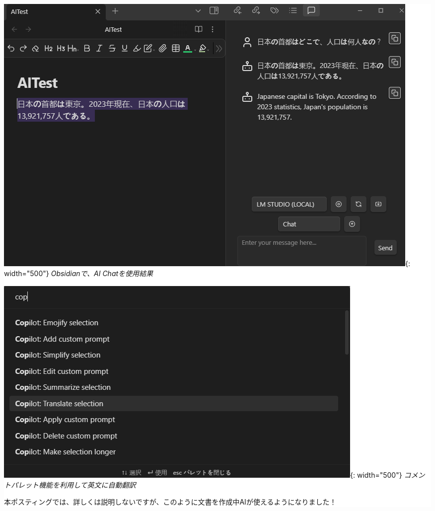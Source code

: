 
![image-20240430191958678](../assets/img/post/2024-04-26-al-llama3/image-20240430191958678.png){: width="500"}
_Obsidianで、AI Chatを使用結果_

![image-20240430192025491](../assets/img/post/2024-04-26-al-llama3/image-20240430192025491.png){: width="500"}
_コメントパレット機能を利用して英文に自動翻訳_

本ポスティングでは、詳しくは説明しないですが、このように文書を作成中AIが使えるようになりました！
